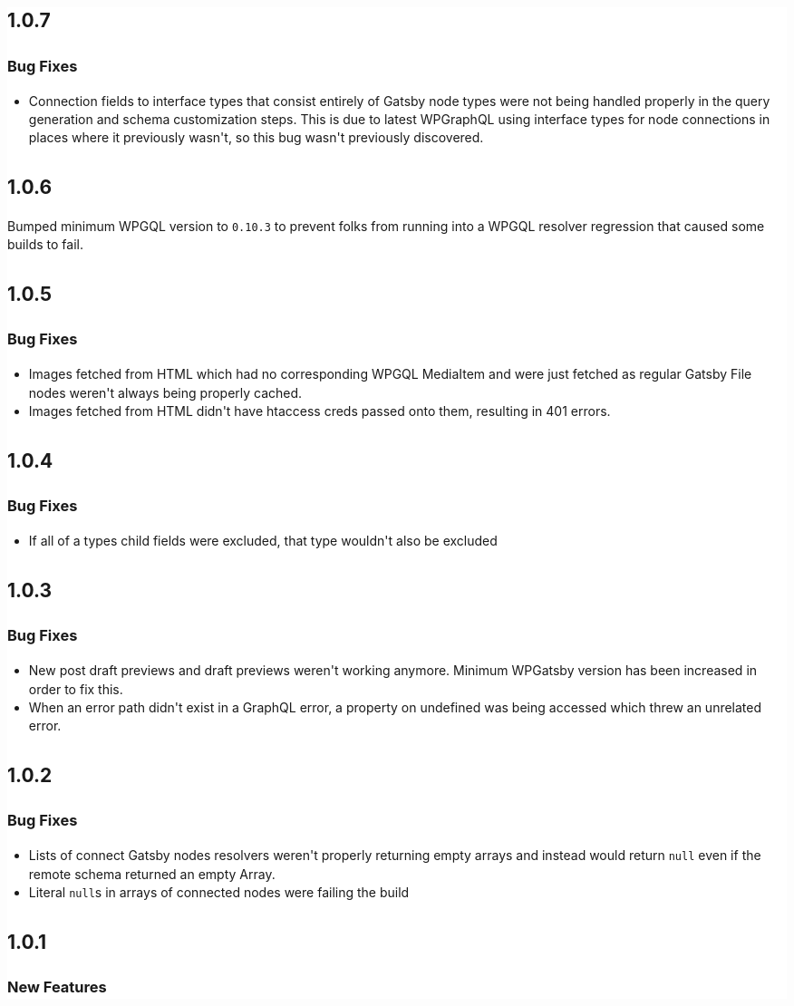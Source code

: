 ## 1.0.7

### Bug Fixes

- Connection fields to interface types that consist entirely of Gatsby node types were not being handled properly in the query generation and schema customization steps. This is due to latest WPGraphQL using interface types for node connections in places where it previously wasn't, so this bug wasn't previously discovered.

## 1.0.6

Bumped minimum WPGQL version to `0.10.3` to prevent folks from running into a WPGQL resolver regression that caused some builds to fail.

## 1.0.5

### Bug Fixes

- Images fetched from HTML which had no corresponding WPGQL MediaItem and were just fetched as regular Gatsby File nodes weren't always being properly cached.
- Images fetched from HTML didn't have htaccess creds passed onto them, resulting in 401 errors.

## 1.0.4

### Bug Fixes

- If all of a types child fields were excluded, that type wouldn't also be excluded

## 1.0.3

### Bug Fixes

- New post draft previews and draft previews weren't working anymore. Minimum WPGatsby version has been increased in order to fix this.
- When an error path didn't exist in a GraphQL error, a property on undefined was being accessed which threw an unrelated error.

## 1.0.2

### Bug Fixes

- Lists of connect Gatsby nodes resolvers weren't properly returning empty arrays and instead would return `null` even if the remote schema returned an empty Array.
- Literal `null`s in arrays of connected nodes were failing the build

## 1.0.1

### New Features
